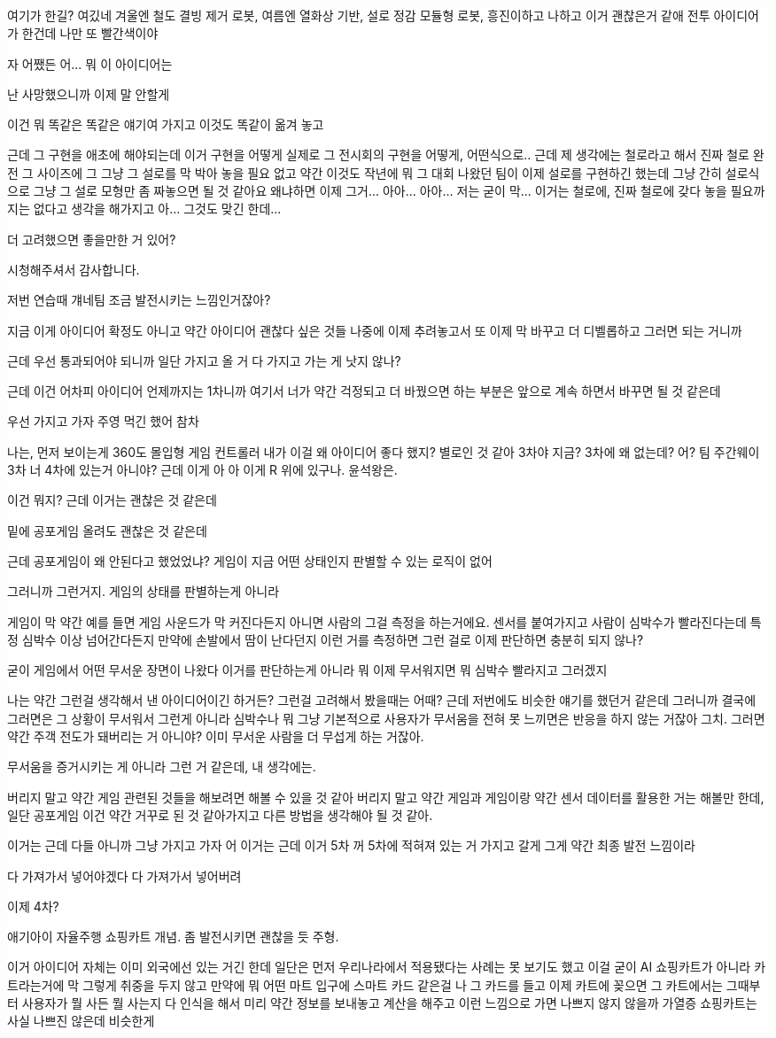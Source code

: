 여기가 한길? 여깄네 겨울엔 철도 결빙 제거 로봇, 여름엔 열화상 기반, 설로 정감 모듈형 로봇, 흥진이하고 나하고 이거 괜찮은거 같애 전투 아이디어가 한건데 나만 또 빨간색이야

자 어쨌든 어... 뭐 이 아이디어는

난 사망했으니까 이제 말 안할게

이건 뭐 똑같은 똑같은 얘기여 가지고 이것도 똑같이 옮겨 놓고

근데 그 구현을 애초에 해야되는데 이거 구현을 어떻게 실제로 그 전시회의 구현을 어떻게, 어떤식으로.. 근데 제 생각에는 철로라고 해서 진짜 철로 완전 그 사이즈에 그 그냥 그 설로를 막 박아 놓을 필요 없고 약간 이것도 작년에 뭐 그 대회 나왔던 팀이 이제 설로를 구현하긴 했는데 그냥 간히 설로식으로 그냥 그 설로 모형만 좀 짜놓으면 될 것 같아요 왜냐하면 이제 그거... 아아... 아아... 저는 굳이 막... 이거는 철로에, 진짜 철로에 갖다 놓을 필요까지는 없다고 생각을 해가지고 아... 그것도 맞긴 한데...

더 고려했으면 좋을만한 거 있어?

시청해주셔서 감사합니다.

저번 연습때 걔네팀 조금 발전시키는 느낌인거잖아?

지금 이게 아이디어 확정도 아니고 약간 아이디어 괜찮다 싶은 것들 나중에 이제 추려놓고서 또 이제 막 바꾸고 더 디벨롭하고 그러면 되는 거니까

근데 우선 통과되어야 되니까 일단 가지고 올 거 다 가지고 가는 게 낫지 않나?

근데 이건 어차피 아이디어 언제까지는 1차니까 여기서 너가 약간 걱정되고 더 바꿨으면 하는 부분은 앞으로 계속 하면서 바꾸면 될 것 같은데

우선 가지고 가자 주영 먹긴 했어 참차

나는, 먼저 보이는게 360도 몰입형 게임 컨트롤러 내가 이걸 왜 아이디어 좋다 했지? 별로인 것 같아 3차야 지금? 3차에 왜 없는데? 어? 팀 주간웨이 3차 너 4차에 있는거 아니야? 근데 이게 아 아 이게 R 위에 있구나. 윤석왕은.

이건 뭐지? 근데 이거는 괜찮은 것 같은데

밑에 공포게임 올려도 괜찮은 것 같은데

근데 공포게임이 왜 안된다고 했었었냐? 게임이 지금 어떤 상태인지 판별할 수 있는 로직이 없어

그러니까 그런거지. 게임의 상태를 판별하는게 아니라

게임이 막 약간 예를 들면 게임 사운드가 막 커진다든지 아니면 사람의 그걸 측정을 하는거에요. 센서를 붙여가지고 사람이 심박수가 빨라진다는데 특정 심박수 이상 넘어간다든지 만약에 손발에서 땀이 난다던지 이런 거를 측정하면 그런 걸로 이제 판단하면 충분히 되지 않나?

굳이 게임에서 어떤 무서운 장면이 나왔다 이거를 판단하는게 아니라 뭐 이제 무서워지면 뭐 심박수 빨라지고 그러겠지

나는 약간 그런걸 생각해서 낸 아이디어이긴 하거든? 그런걸 고려해서 봤을때는 어때? 근데 저번에도 비슷한 얘기를 했던거 같은데 그러니까 결국에 그러면은 그 상황이 무서워서 그런게 아니라 심박수나 뭐 그냥 기본적으로 사용자가 무서움을 전혀 못 느끼면은 반응을 하지 않는 거잖아 그치. 그러면 약간 주객 전도가 돼버리는 거 아니야? 이미 무서운 사람을 더 무섭게 하는 거잖아.

무서움을 증거시키는 게 아니라 그런 거 같은데, 내 생각에는.

버리지 말고 약간 게임 관련된 것들을 해보려면 해볼 수 있을 것 같아 버리지 말고 약간 게임과 게임이랑 약간 센서 데이터를 활용한 거는 해볼만 한데, 일단 공포게임 이건 약간 거꾸로 된 것 같아가지고 다른 방법을 생각해야 될 것 같아.

이거는 근데 다들 아니까 그냥 가지고 가자 어 이거는 근데 이거 5차 꺼 5차에 적혀져 있는 거 가지고 갈게 그게 약간 최종 발전 느낌이라

다 가져가서 넣어야겠다 다 가져가서 넣어버려

이제 4차?

애기아이 자율주행 쇼핑카트 개념. 좀 발전시키면 괜찮을 듯 주형.

이거 아이디어 자체는 이미 외국에선 있는 거긴 한데 일단은 먼저 우리나라에서 적용됐다는 사례는 못 보기도 했고 이걸 굳이 AI 쇼핑카트가 아니라 카트라는거에 막 그렇게 취중을 두지 않고 만약에 뭐 어떤 마트 입구에 스마트 카드 같은걸 나 그 카드를 들고 이제 카트에 꽂으면 그 카트에서는 그때부터 사용자가 뭘 사든 뭘 사는지 다 인식을 해서 미리 약간 정보를 보내놓고 계산을 해주고 이런 느낌으로 가면 나쁘지 않지 않을까 가열증 쇼핑카트는 사실 나쁘진 않은데 비슷한게
